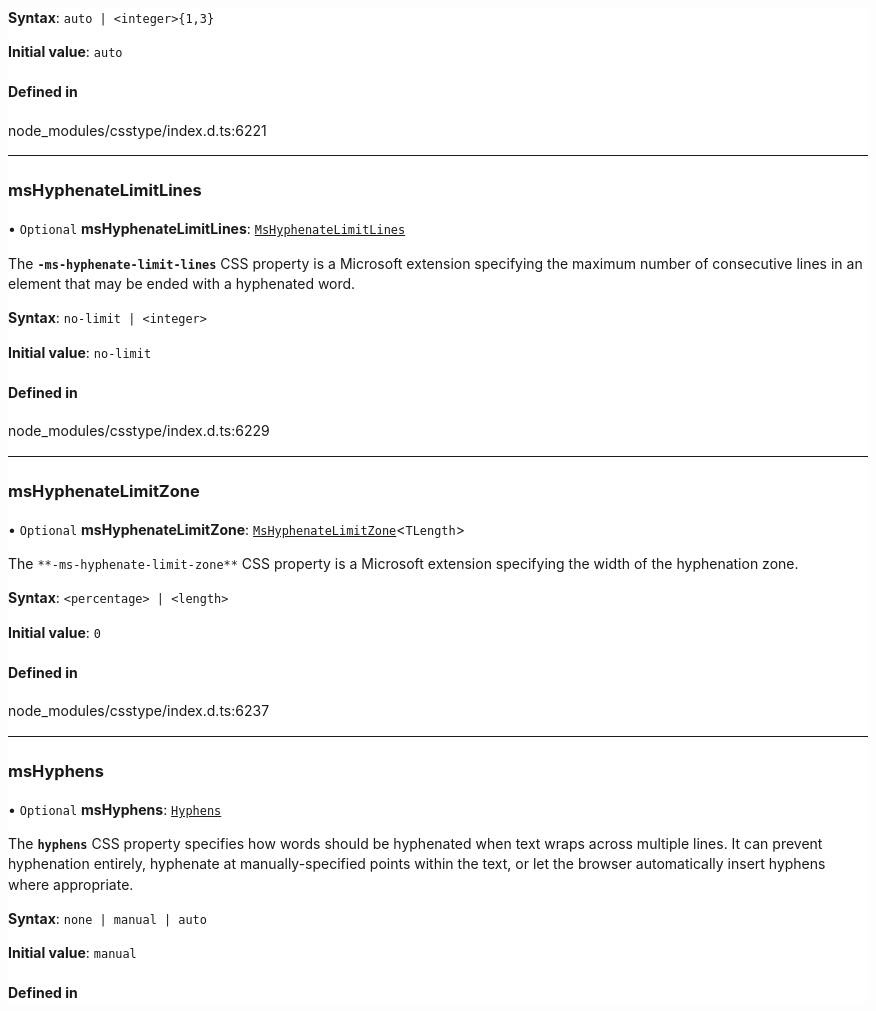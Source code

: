 **Syntax**: `auto | <integer>{1,3}`

**Initial value**: `auto`

#### Defined in

node_modules/csstype/index.d.ts:6221

___

### msHyphenateLimitLines

• `Optional` **msHyphenateLimitLines**: [`MsHyphenateLimitLines`](../modules/internal_.md#mshyphenatelimitlines)

The **`-ms-hyphenate-limit-lines`** CSS property is a Microsoft extension specifying the maximum number of consecutive lines in an element that may be ended with a hyphenated word.

**Syntax**: `no-limit | <integer>`

**Initial value**: `no-limit`

#### Defined in

node_modules/csstype/index.d.ts:6229

___

### msHyphenateLimitZone

• `Optional` **msHyphenateLimitZone**: [`MsHyphenateLimitZone`](../modules/internal_.md#mshyphenatelimitzone)<`TLength`\>

The `**-ms-hyphenate-limit-zone**` CSS property is a Microsoft extension specifying the width of the hyphenation zone.

**Syntax**: `<percentage> | <length>`

**Initial value**: `0`

#### Defined in

node_modules/csstype/index.d.ts:6237

___

### msHyphens

• `Optional` **msHyphens**: [`Hyphens`](../modules/internal_.md#hyphens)

The **`hyphens`** CSS property specifies how words should be hyphenated when text wraps across multiple lines. It can prevent hyphenation entirely, hyphenate at manually-specified points within the text, or let the browser automatically insert hyphens where appropriate.

**Syntax**: `none | manual | auto`

**Initial value**: `manual`

#### Defined in
